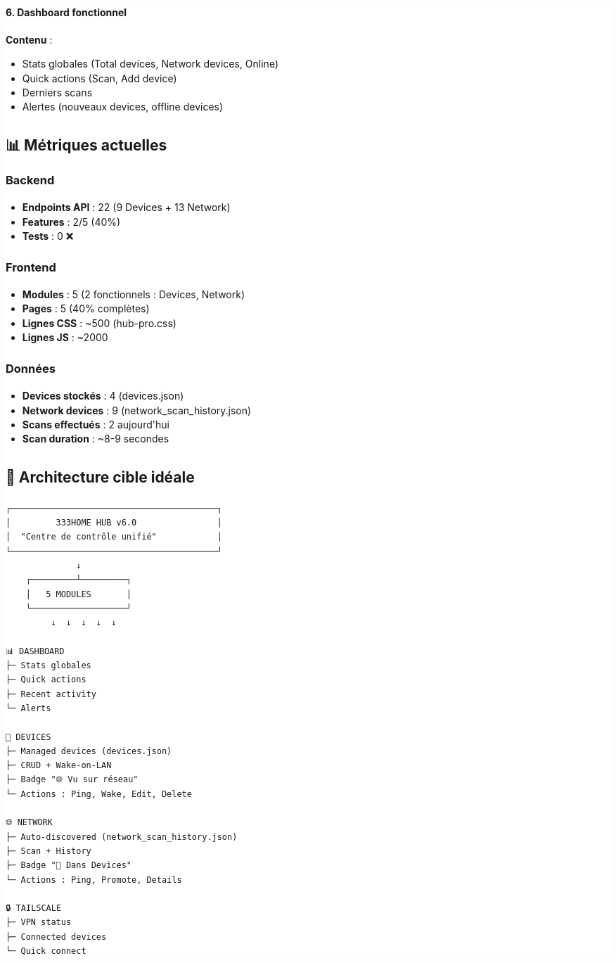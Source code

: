 #### 6. Dashboard fonctionnel
**Contenu** :
- Stats globales (Total devices, Network devices, Online)
- Quick actions (Scan, Add device)
- Derniers scans
- Alertes (nouveaux devices, offline devices)

## 📊 Métriques actuelles

### Backend
- **Endpoints API** : 22 (9 Devices + 13 Network)
- **Features** : 2/5 (40%)
- **Tests** : 0 ❌

### Frontend
- **Modules** : 5 (2 fonctionnels : Devices, Network)
- **Pages** : 5 (40% complètes)
- **Lignes CSS** : ~500 (hub-pro.css)
- **Lignes JS** : ~2000

### Données
- **Devices stockés** : 4 (devices.json)
- **Network devices** : 9 (network_scan_history.json)
- **Scans effectués** : 2 aujourd'hui
- **Scan duration** : ~8-9 secondes

## 🚀 Architecture cible idéale

```
┌─────────────────────────────────────────┐
│         333HOME HUB v6.0                │
│  "Centre de contrôle unifié"            │
└─────────────────────────────────────────┘
              ↓
    ┌─────────┴─────────┐
    │   5 MODULES       │
    └───────────────────┘
         ↓  ↓  ↓  ↓  ↓
    
📊 DASHBOARD
├─ Stats globales
├─ Quick actions
├─ Recent activity
└─ Alerts

📱 DEVICES
├─ Managed devices (devices.json)
├─ CRUD + Wake-on-LAN
├─ Badge "🌐 Vu sur réseau"
└─ Actions : Ping, Wake, Edit, Delete

🌐 NETWORK
├─ Auto-discovered (network_scan_history.json)
├─ Scan + History
├─ Badge "📱 Dans Devices"
└─ Actions : Ping, Promote, Details

🔒 TAILSCALE
├─ VPN status
├─ Connected devices
└─ Quick connect

```